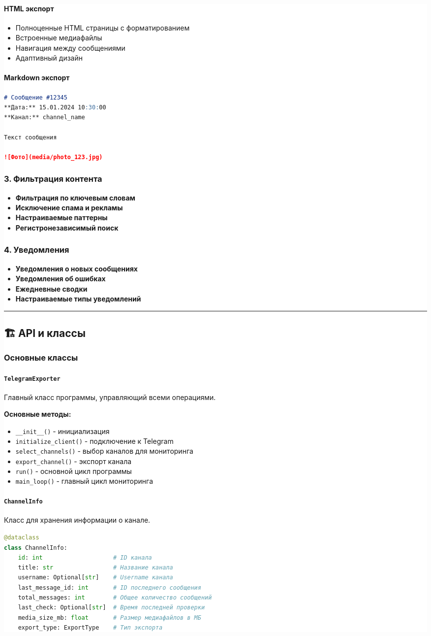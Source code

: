 #### HTML экспорт
- Полноценные HTML страницы с форматированием
- Встроенные медиафайлы
- Навигация между сообщениями
- Адаптивный дизайн

#### Markdown экспорт
```markdown
# Сообщение #12345
**Дата:** 15.01.2024 10:30:00
**Канал:** channel_name

Текст сообщения

![Фото](media/photo_123.jpg)
```

### 3. Фильтрация контента

- **Фильтрация по ключевым словам**
- **Исключение спама и рекламы**
- **Настраиваемые паттерны**
- **Регистронезависимый поиск**

### 4. Уведомления

- **Уведомления о новых сообщениях**
- **Уведомления об ошибках**
- **Ежедневные сводки**
- **Настраиваемые типы уведомлений**

---

## 🏗️ API и классы

### Основные классы

#### `TelegramExporter`
Главный класс программы, управляющий всеми операциями.

**Основные методы:**
- `__init__()` - инициализация
- `initialize_client()` - подключение к Telegram
- `select_channels()` - выбор каналов для мониторинга
- `export_channel()` - экспорт канала
- `run()` - основной цикл программы
- `main_loop()` - главный цикл мониторинга

#### `ChannelInfo`
Класс для хранения информации о канале.

```python
@dataclass
class ChannelInfo:
    id: int                    # ID канала
    title: str                 # Название канала
    username: Optional[str]    # Username канала
    last_message_id: int       # ID последнего сообщения
    total_messages: int        # Общее количество сообщений
    last_check: Optional[str]  # Время последней проверки
    media_size_mb: float       # Размер медиафайлов в МБ
    export_type: ExportType    # Тип экспорта
```
